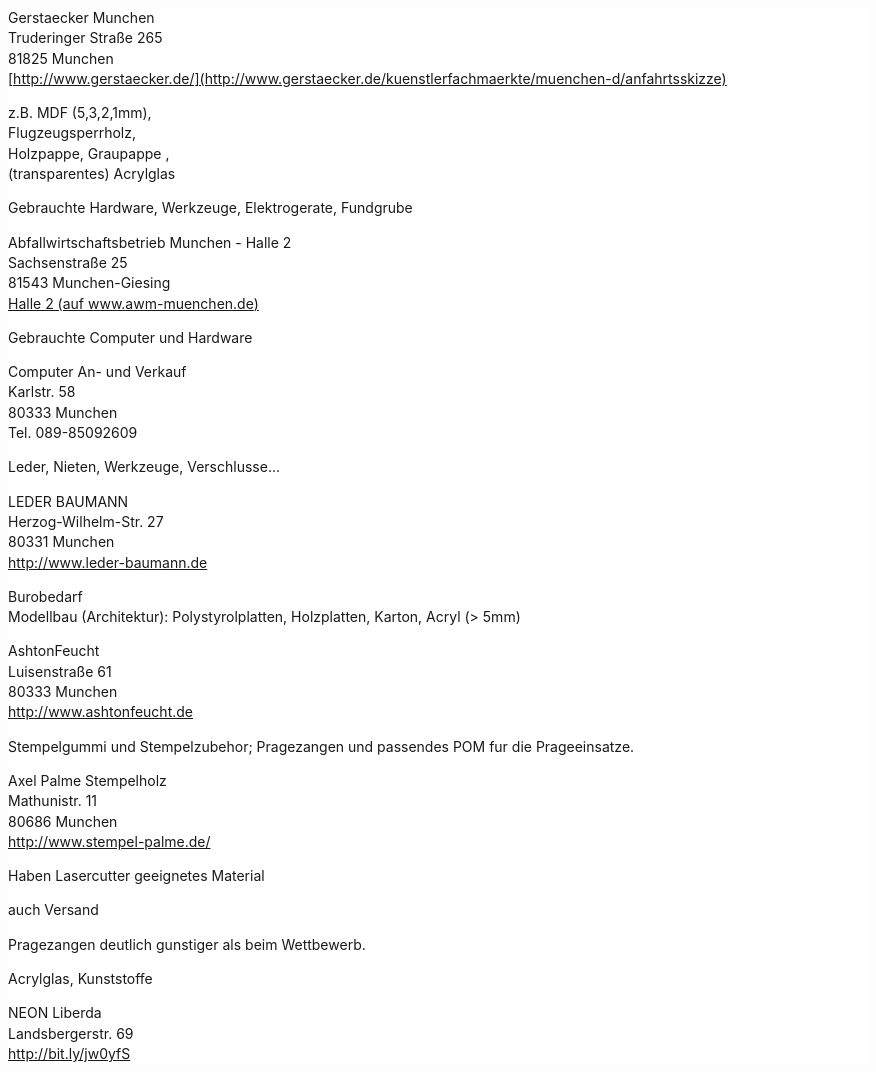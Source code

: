 Gerstaecker Munchen  
Truderinger Straße 265  
81825 Munchen  
[http://www.gerstaecker.de/](http://www.gerstaecker.de/kuenstlerfachmaerkte/muenchen-d/anfahrtsskizze)

z.B. MDF (5,3,2,1mm),  
Flugzeugsperrholz,  
Holzpappe, Graupappe ,  
(transparentes) Acrylglas 

Gebrauchte Hardware, Werkzeuge, Elektrogerate, Fundgrube

Abfallwirtschaftsbetrieb Munchen - Halle 2   
Sachsenstraße 25   
81543 Munchen-Giesing   
[Halle 2 (auf www.awm-muenchen.de)](http://www.awm-muenchen.de/privathaushalte/abfallvermeidung/halle-2.html)

Gebrauchte Computer und Hardware

Computer An- und Verkauf   
Karlstr. 58   
80333 Munchen   
Tel. 089-85092609

Leder, Nieten, Werkzeuge, Verschlusse...

LEDER BAUMANN   
Herzog-Wilhelm-Str. 27   
80331 Munchen   
<http://www.leder-baumann.de>

Burobedarf   
Modellbau (Architektur): Polystyrolplatten, Holzplatten, Karton, Acryl (> 5mm)   
  
  


AshtonFeucht   
Luisenstraße 61   
80333 Munchen   
<http://www.ashtonfeucht.de>

Stempelgummi und Stempelzubehor; Pragezangen und passendes POM fur die Prageeinsatze.

Axel Palme Stempelholz   
Mathunistr. 11   
80686 Munchen   
<http://www.stempel-palme.de/>

Haben Lasercutter geeignetes Material

auch Versand

Pragezangen deutlich gunstiger als beim Wettbewerb.

Acrylglas, Kunststoffe

NEON Liberda   
Landsbergerstr. 69   
<http://bit.ly/jw0yfS>
